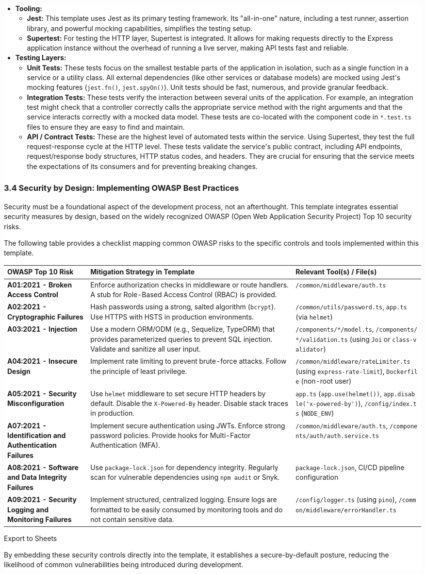 * **Tooling:**  
  * **Jest:** This template uses Jest as its primary testing framework. Its "all-in-one" nature, including a test runner, assertion library, and powerful mocking capabilities, simplifies the testing setup.  
  * **Supertest:** For testing the HTTP layer, Supertest is integrated. It allows for making requests directly to the Express application instance without the overhead of running a live server, making API tests fast and reliable.  
* **Testing Layers:**  
  * **Unit Tests:** These tests focus on the smallest testable parts of the application in isolation, such as a single function in a service or a utility class. All external dependencies (like other services or database models) are mocked using Jest's mocking features (`jest.fn()`, `jest.spyOn()`). Unit tests should be fast, numerous, and provide granular feedback.  
  * **Integration Tests:** These tests verify the interaction between several units of the application. For example, an integration test might check that a controller correctly calls the appropriate service method with the right arguments and that the service interacts correctly with a mocked data model. These tests are co-located with the component code in `*.test.ts` files to ensure they are easy to find and maintain.  
  * **API / Contract Tests:** These are the highest level of automated tests within the service. Using Supertest, they test the full request-response cycle at the HTTP level. These tests validate the service's public contract, including API endpoints, request/response body structures, HTTP status codes, and headers. They are crucial for ensuring that the service meets the expectations of its consumers and for preventing breaking changes.

### **3.4 Security by Design: Implementing OWASP Best Practices**

Security must be a foundational aspect of the development process, not an afterthought. This template integrates essential security measures by design, based on the widely recognized OWASP (Open Web Application Security Project) Top 10 security risks.

The following table provides a checklist mapping common OWASP risks to the specific controls and tools implemented within this template.

| OWASP Top 10 Risk | Mitigation Strategy in Template | Relevant Tool(s) / File(s) |
| :---- | :---- | :---- |
| **A01:2021 \- Broken Access Control** | Enforce authorization checks in middleware or route handlers. A stub for Role-Based Access Control (RBAC) is provided. | `/common/middleware/auth.ts` |
| **A02:2021 \- Cryptographic Failures** | Hash passwords using a strong, salted algorithm (`bcrypt`). Use HTTPS with HSTS in production environments. | `/common/utils/password.ts`, `app.ts` (via `helmet`) |
| **A03:2021 \- Injection** | Use a modern ORM/ODM (e.g., Sequelize, TypeORM) that provides parameterized queries to prevent SQL injection. Validate and sanitize all user input. | `/components/*/model.ts`, `/components/*/validation.ts` (using `Joi` or `class-validator`) |
| **A04:2021 \- Insecure Design** | Implement rate limiting to prevent brute-force attacks. Follow the principle of least privilege. | `/common/middleware/rateLimiter.ts` (using `express-rate-limit`), `Dockerfile` (non-root user) |
| **A05:2021 \- Security Misconfiguration** | Use `helmet` middleware to set secure HTTP headers by default. Disable the `X-Powered-By` header. Disable stack traces in production. | `app.ts` (`app.use(helmet())`, `app.disable('x-powered-by')`), `/config/index.ts` (`NODE_ENV`) |
| **A07:2021 \- Identification and Authentication Failures** | Implement secure authentication using JWTs. Enforce strong password policies. Provide hooks for Multi-Factor Authentication (MFA). | `/common/middleware/auth.ts`, `/components/auth/auth.service.ts` |
| **A08:2021 \- Software and Data Integrity Failures** | Use `package-lock.json` for dependency integrity. Regularly scan for vulnerable dependencies using `npm audit` or Snyk. | `package-lock.json`, CI/CD pipeline configuration |
| **A09:2021 \- Security Logging and Monitoring Failures** | Implement structured, centralized logging. Ensure logs are formatted to be easily consumed by monitoring tools and do not contain sensitive data. | `/config/logger.ts` (using `pino`), `/common/middleware/errorHandler.ts` |

Export to Sheets

By embedding these security controls directly into the template, it establishes a secure-by-default posture, reducing the likelihood of common vulnerabilities being introduced during development.
